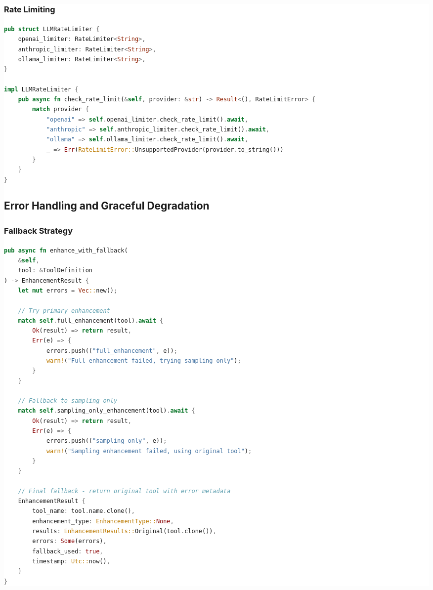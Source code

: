 ### Rate Limiting

```rust
pub struct LLMRateLimiter {
    openai_limiter: RateLimiter<String>,
    anthropic_limiter: RateLimiter<String>,
    ollama_limiter: RateLimiter<String>,
}

impl LLMRateLimiter {
    pub async fn check_rate_limit(&self, provider: &str) -> Result<(), RateLimitError> {
        match provider {
            "openai" => self.openai_limiter.check_rate_limit().await,
            "anthropic" => self.anthropic_limiter.check_rate_limit().await,
            "ollama" => self.ollama_limiter.check_rate_limit().await,
            _ => Err(RateLimitError::UnsupportedProvider(provider.to_string()))
        }
    }
}
```

## Error Handling and Graceful Degradation

### Fallback Strategy

```rust
pub async fn enhance_with_fallback(
    &self,
    tool: &ToolDefinition
) -> EnhancementResult {
    let mut errors = Vec::new();
    
    // Try primary enhancement
    match self.full_enhancement(tool).await {
        Ok(result) => return result,
        Err(e) => {
            errors.push(("full_enhancement", e));
            warn!("Full enhancement failed, trying sampling only");
        }
    }
    
    // Fallback to sampling only
    match self.sampling_only_enhancement(tool).await {
        Ok(result) => return result,
        Err(e) => {
            errors.push(("sampling_only", e));
            warn!("Sampling enhancement failed, using original tool");
        }
    }
    
    // Final fallback - return original tool with error metadata
    EnhancementResult {
        tool_name: tool.name.clone(),
        enhancement_type: EnhancementType::None,
        results: EnhancementResults::Original(tool.clone()),
        errors: Some(errors),
        fallback_used: true,
        timestamp: Utc::now(),
    }
}
```
